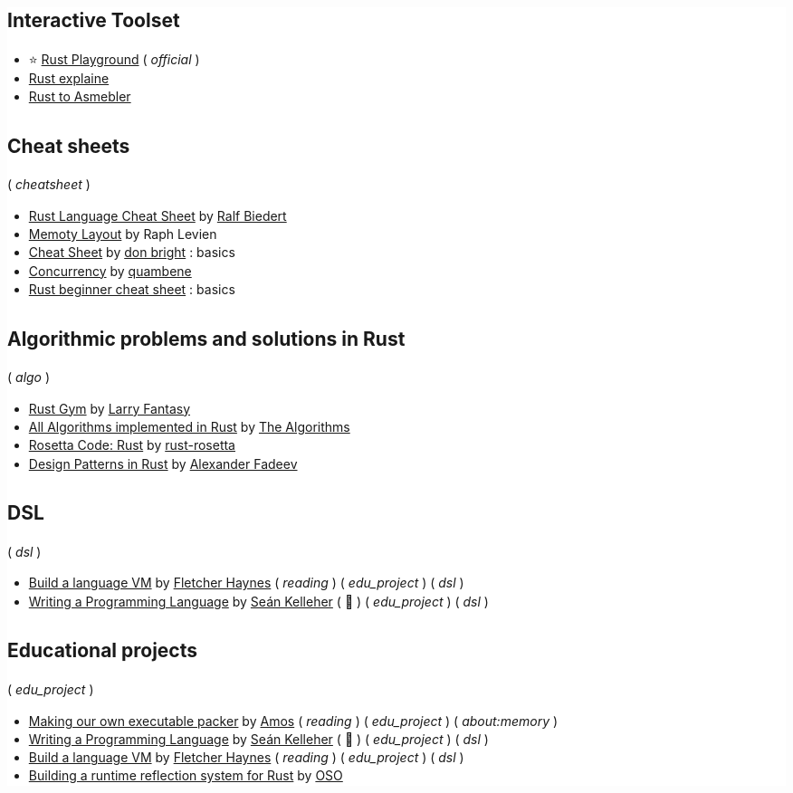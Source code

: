 ## Interactive Toolset



- :star: [Rust Playground](https://play.rust-lang.org/) ( _official_ )
- [Rust explaine](https://jrvidal.github.io/explaine.rs/)
- [Rust to Asmebler](https://godbolt.org/)

## Cheat sheets

( _cheatsheet_ )

- [Rust Language Cheat Sheet](https://cheats.rs/) by [Ralf Biedert](https://xr.io/)
- [Memoty Layout](./cheat_sheets.md#memory-layout) by Raph Levien
- [Cheat Sheet](https://github.com/donbright/rust-lang-cheat-sheet) by [don bright](https://github.com/donbright) : basics
- [Concurrency](https://github.com/quambene/rust-concurrency) by [quambene](https://github.com/quambene)
- [Rust beginner cheat sheet](https://quickref.me/rust) : basics

## Algorithmic problems and solutions in Rust

( _algo_ )

- [Rust Gym](https://github.com/rust-lang-ua/rustgym_eng) by [Larry Fantasy](https://github.com/warycat)
- [All Algorithms implemented in Rust](https://github.com/TheAlgorithms/Rust) by [The Algorithms](https://github.com/TheAlgorithms)
- [Rosetta Code: Rust](https://github.com/rust-rosetta/rust-rosetta) by [rust-rosetta](https://github.com/rust-rosetta)
- [Design Patterns in Rust](https://github.com/fadeevab/design-patterns-rust) by [Alexander Fadeev](https://github.com/fadeevab)

## DSL

( _dsl_ )

- [Build a language VM](https://medium.com/iridium-vm) by [Fletcher Haynes](https://medium.com/@subnet_zero) ( _reading_ ) ( _edu_project_ ) ( _dsl_ )
- [Writing a Programming Language](https://www.youtube.com/playlist?list=PLkpGh2gaaueyzEAn07jf44LdscDeWRyzy) by [Seán Kelleher](https://www.youtube.com/user/eZanmoto) ( :movie_camera: ) ( _edu_project_ ) ( _dsl_ )

## Educational projects

( _edu_project_ )

- [Making our own executable packer](https://fasterthanli.me/series/making-our-own-executable-packer) by [Amos](https://fasterthanli.me/about) ( _reading_ ) ( _edu_project_ ) ( _about:memory_ )
- [Writing a Programming Language](https://www.youtube.com/playlist?list=PLkpGh2gaaueyzEAn07jf44LdscDeWRyzy) by [Seán Kelleher](https://www.youtube.com/user/eZanmoto) ( :movie_camera: ) ( _edu_project_ ) ( _dsl_ )
- [Build a language VM](https://medium.com/iridium-vm) by [Fletcher Haynes](https://medium.com/@subnet_zero) ( _reading_ ) ( _edu_project_ ) ( _dsl_ )
- [Building a runtime reflection system for Rust](https://www.osohq.com/post/rust-reflection-pt-1) by [OSO](https://www.osohq.com/) 
